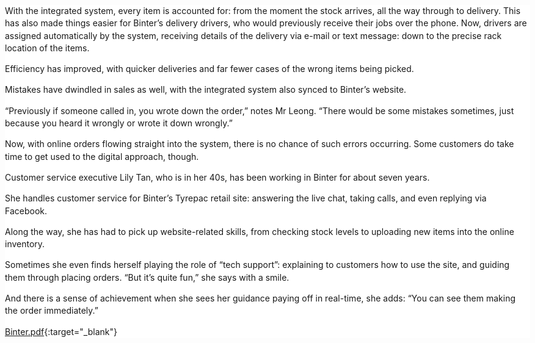 With the integrated system, every item is accounted for: from the moment the stock arrives, all the way through to delivery. This has also made things easier for Binter’s delivery drivers, who would previously receive their jobs over the phone. Now, drivers are assigned automatically by the system, receiving details of the delivery via e-mail or text message: down to the precise rack location of the items.

Efficiency has improved, with quicker deliveries and far fewer cases of the wrong items being picked.

Mistakes have dwindled in sales as well, with the integrated system also synced to Binter’s website.

“Previously if someone called in, you wrote down the order,” notes Mr Leong. “There would be some mistakes sometimes, just because you heard it wrongly or wrote it down wrongly.”

Now, with online orders flowing straight into the system, there is no chance of such errors occurring. Some customers do take time to get used to the digital approach, though.

Customer service executive Lily Tan, who is in her 40s, has been working in Binter for about seven years.

She handles customer service for Binter’s Tyrepac retail site: answering the live chat, taking calls, and even replying via Facebook.

Along the way, she has had to pick up website-related skills, from checking stock levels to uploading new items into the online inventory.

Sometimes she even finds herself playing the role of “tech support”: explaining to customers how to use the site, and guiding them through placing orders. “But it’s quite fun,” she says with a smile.

And there is a sense of achievement when she sees her guidance paying off in real-time, she adds: “You can see them making the order immediately.”

[Binter.pdf](/images/PDF/Leaders-Of-Transformation/Binter.pdf){:target="_blank"}

